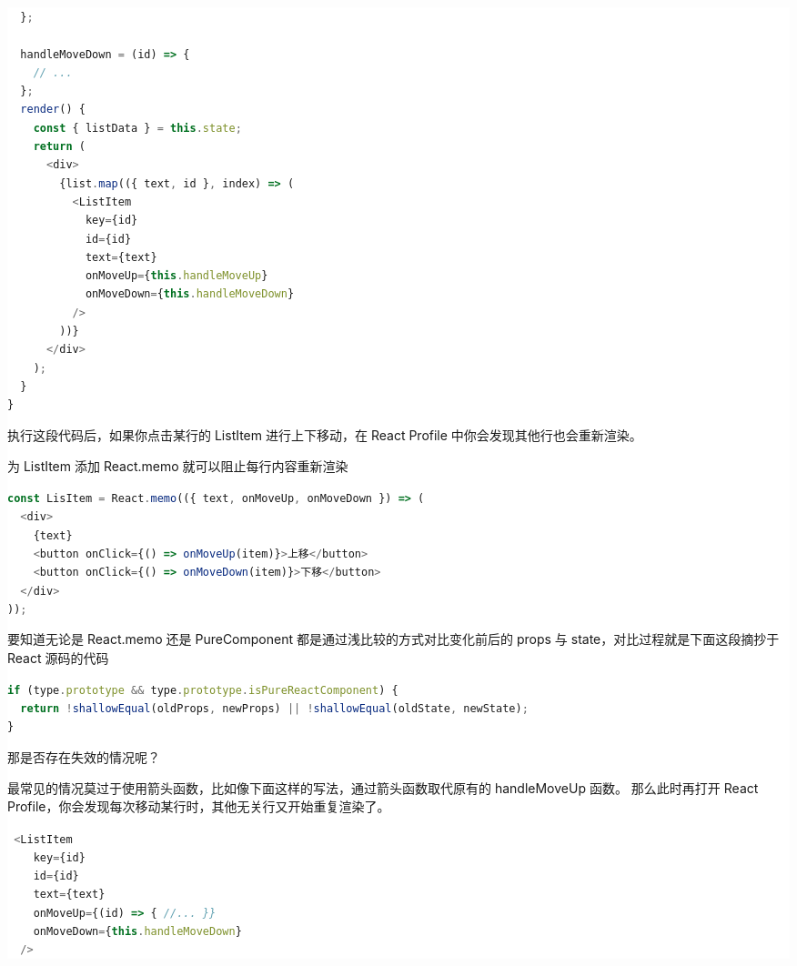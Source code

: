 ```js
  };

  handleMoveDown = (id) => {
    // ...
  };
  render() {
    const { listData } = this.state;
    return (
      <div>
        {list.map(({ text, id }, index) => (
          <ListItem
            key={id}
            id={id}
            text={text}
            onMoveUp={this.handleMoveUp}
            onMoveDown={this.handleMoveDown}
          />
        ))}
      </div>
    );
  }
}
```

执行这段代码后，如果你点击某行的 ListItem 进行上下移动，在 React Profile 中你会发现其他行也会重新渲染。

为 ListItem 添加 React.memo 就可以阻止每行内容重新渲染

```js
const LisItem = React.memo(({ text, onMoveUp, onMoveDown }) => (
  <div>
    {text}
    <button onClick={() => onMoveUp(item)}>上移</button>
    <button onClick={() => onMoveDown(item)}>下移</button>
  </div>
));
```

要知道无论是 React.memo 还是 PureComponent 都是通过浅比较的方式对比变化前后的 props 与 state，对比过程就是下面这段摘抄于 React 源码的代码

```js
if (type.prototype && type.prototype.isPureReactComponent) {
  return !shallowEqual(oldProps, newProps) || !shallowEqual(oldState, newState);
}
```

那是否存在失效的情况呢？

最常见的情况莫过于使用箭头函数，比如像下面这样的写法，通过箭头函数取代原有的 handleMoveUp 函数。 那么此时再打开 React Profile，你会发现每次移动某行时，其他无关行又开始重复渲染了。

```js
 <ListItem
    key={id}
    id={id}
    text={text}
    onMoveUp={(id) => { //... }}
    onMoveDown={this.handleMoveDown}
  />
```

